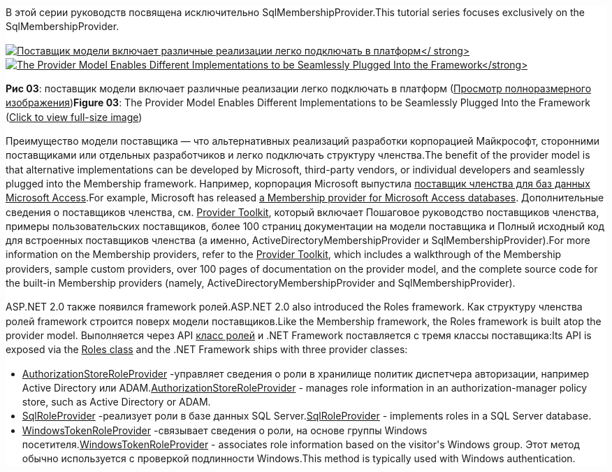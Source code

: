 <span data-ttu-id="f864d-245">В этой серии руководств посвящена исключительно SqlMembershipProvider.</span><span class="sxs-lookup"><span data-stu-id="f864d-245">This tutorial series focuses exclusively on the SqlMembershipProvider.</span></span>


<span data-ttu-id="f864d-246">[![Поставщик модели включает различные реализации легко подключать в платформ&lt;/ strong&gt;](security-basics-and-asp-net-support-cs/_static/image4.png)](security-basics-and-asp-net-support-cs/_static/image3.png)</span><span class="sxs-lookup"><span data-stu-id="f864d-246">[![The Provider Model Enables Different Implementations to be Seamlessly Plugged Into the Framework&lt;/strong&gt;](security-basics-and-asp-net-support-cs/_static/image4.png)](security-basics-and-asp-net-support-cs/_static/image3.png)</span></span>

<span data-ttu-id="f864d-247">**Рис 03**: поставщик модели включает различные реализации легко подключать в платформ ([Просмотр полноразмерного изображения](security-basics-and-asp-net-support-cs/_static/image5.png))</span><span class="sxs-lookup"><span data-stu-id="f864d-247">**Figure 03**: The Provider Model Enables Different Implementations to be Seamlessly Plugged Into the Framework ([Click to view full-size image](security-basics-and-asp-net-support-cs/_static/image5.png))</span></span>


<span data-ttu-id="f864d-248">Преимущество модели поставщика — что альтернативных реализаций разработки корпорацией Майкрософт, сторонними поставщиками или отдельных разработчиков и легко подключать структуру членства.</span><span class="sxs-lookup"><span data-stu-id="f864d-248">The benefit of the provider model is that alternative implementations can be developed by Microsoft, third-party vendors, or individual developers and seamlessly plugged into the Membership framework.</span></span> <span data-ttu-id="f864d-249">Например, корпорация Microsoft выпустила [поставщик членства для баз данных Microsoft Access](https://download.microsoft.com/download/5/5/b/55bc291f-4316-4fd7-9269-dbf9edbaada8/sampleaccessproviders.vsi).</span><span class="sxs-lookup"><span data-stu-id="f864d-249">For example, Microsoft has released [a Membership provider for Microsoft Access databases](https://download.microsoft.com/download/5/5/b/55bc291f-4316-4fd7-9269-dbf9edbaada8/sampleaccessproviders.vsi).</span></span> <span data-ttu-id="f864d-250">Дополнительные сведения о поставщиков членства, см. [Provider Toolkit](https://msdn.microsoft.com/asp.net/aa336558.aspx), который включает Пошаговое руководство поставщиков членства, примеры пользовательских поставщиков, более 100 страниц документации на модели поставщика и Полный исходный код для встроенных поставщиков членства (а именно, ActiveDirectoryMembershipProvider и SqlMembershipProvider).</span><span class="sxs-lookup"><span data-stu-id="f864d-250">For more information on the Membership providers, refer to the [Provider Toolkit](https://msdn.microsoft.com/asp.net/aa336558.aspx), which includes a walkthrough of the Membership providers, sample custom providers, over 100 pages of documentation on the provider model, and the complete source code for the built-in Membership providers (namely, ActiveDirectoryMembershipProvider and SqlMembershipProvider).</span></span>

<span data-ttu-id="f864d-251">ASP.NET 2.0 также появился framework ролей.</span><span class="sxs-lookup"><span data-stu-id="f864d-251">ASP.NET 2.0 also introduced the Roles framework.</span></span> <span data-ttu-id="f864d-252">Как структуру членства ролей framework строится поверх модели поставщиков.</span><span class="sxs-lookup"><span data-stu-id="f864d-252">Like the Membership framework, the Roles framework is built atop the provider model.</span></span> <span data-ttu-id="f864d-253">Выполняется через API [класс ролей](https://msdn.microsoft.com/library/system.web.security.roles.aspx) и .NET Framework поставляется с тремя классы поставщика:</span><span class="sxs-lookup"><span data-stu-id="f864d-253">Its API is exposed via the [Roles class](https://msdn.microsoft.com/library/system.web.security.roles.aspx) and the .NET Framework ships with three provider classes:</span></span>

- <span data-ttu-id="f864d-254">[AuthorizationStoreRoleProvider](https://msdn.microsoft.com/library/system.web.security.authorizationstoreroleprovider.aspx) -управляет сведения о роли в хранилище политик диспетчера авторизации, например Active Directory или ADAM.</span><span class="sxs-lookup"><span data-stu-id="f864d-254">[AuthorizationStoreRoleProvider](https://msdn.microsoft.com/library/system.web.security.authorizationstoreroleprovider.aspx) - manages role information in an authorization-manager policy store, such as Active Directory or ADAM.</span></span>
- <span data-ttu-id="f864d-255">[SqlRoleProvider](https://msdn.microsoft.com/library/system.web.security.sqlroleprovider.aspx) -реализует роли в базе данных SQL Server.</span><span class="sxs-lookup"><span data-stu-id="f864d-255">[SqlRoleProvider](https://msdn.microsoft.com/library/system.web.security.sqlroleprovider.aspx) - implements roles in a SQL Server database.</span></span>
- <span data-ttu-id="f864d-256">[WindowsTokenRoleProvider](https://msdn.microsoft.com/library/system.web.security.windowstokenroleprovider.aspx) -связывает сведения о роли, на основе группы Windows посетителя.</span><span class="sxs-lookup"><span data-stu-id="f864d-256">[WindowsTokenRoleProvider](https://msdn.microsoft.com/library/system.web.security.windowstokenroleprovider.aspx) - associates role information based on the visitor's Windows group.</span></span> <span data-ttu-id="f864d-257">Этот метод обычно используется с проверкой подлинности Windows.</span><span class="sxs-lookup"><span data-stu-id="f864d-257">This method is typically used with Windows authentication.</span></span>